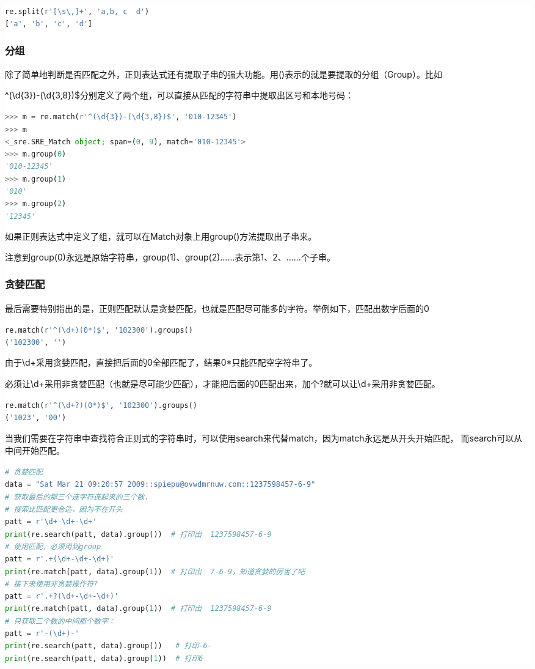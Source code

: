 ```python
re.split(r'[\s\,]+', 'a,b, c  d')
['a', 'b', 'c', 'd']
```

### 分组

除了简单地判断是否匹配之外，正则表达式还有提取子串的强大功能。用()表示的就是要提取的分组（Group）。比如

^(\d{3})-(\d{3,8})$分别定义了两个组，可以直接从匹配的字符串中提取出区号和本地号码：

```python
>>> m = re.match(r'^(\d{3})-(\d{3,8})$', '010-12345')
>>> m
<_sre.SRE_Match object; span=(0, 9), match='010-12345'>
>>> m.group(0)
'010-12345'
>>> m.group(1)
'010'
>>> m.group(2)
'12345'
```

如果正则表达式中定义了组，就可以在Match对象上用group()方法提取出子串来。

注意到group(0)永远是原始字符串，group(1)、group(2)……表示第1、2、……个子串。

### 贪婪匹配

最后需要特别指出的是，正则匹配默认是贪婪匹配，也就是匹配尽可能多的字符。举例如下，匹配出数字后面的0

```python
re.match(r'^(\d+)(0*)$', '102300').groups()
('102300', '')
```

由于\d+采用贪婪匹配，直接把后面的0全部匹配了，结果0*只能匹配空字符串了。

必须让\d+采用非贪婪匹配（也就是尽可能少匹配），才能把后面的0匹配出来，加个?就可以让\d+采用非贪婪匹配。

```python
re.match(r'^(\d+?)(0*)$', '102300').groups()
('1023', '00')
```

当我们需要在字符串中查找符合正则式的字符串时，可以使用search来代替match，因为match永远是从开头开始匹配， 而search可以从中间开始匹配。

```python
# 贪婪匹配
data = "Sat Mar 21 09:20:57 2009::spiepu@ovwdmrnuw.com::1237598457-6-9"
# 获取最后的那三个连字符连起来的三个数，
# 搜索比匹配更合适，因为不在开头
patt = r'\d+-\d+-\d+'
print(re.search(patt, data).group())  # 打印出  1237598457-6-9
# 使用匹配，必须用到group
patt = r'.+(\d+-\d+-\d+)'
print(re.match(patt, data).group(1))  # 打印出  7-6-9，知道贪婪的厉害了吧
# 接下来使用非贪婪操作符?
patt = r'.+?(\d+-\d+-\d+)'
print(re.match(patt, data).group(1))  # 打印出  1237598457-6-9
# 只获取三个数的中间那个数字：
patt = r'-(\d+)-'
print(re.search(patt, data).group())   # 打印-6-
print(re.search(patt, data).group(1))  # 打印6
```

